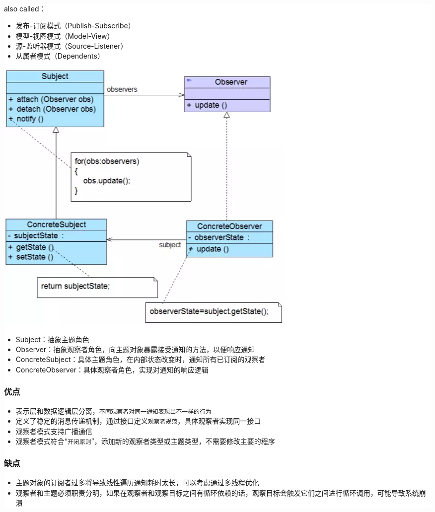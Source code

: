 
also called：

+ 发布-订阅模式（Publish-Subscribe）
+ 模型-视图模式（Model-View）
+ 源-监听器模式（Source-Listener）
+ 从属者模式（Dependents）

![观察者模式——类图](.images/设计模式/2019-03-03-15-35-05.png)

+ Subject：抽象主题角色
+ Observer：抽象观察者角色，向主题对象暴露接受通知的方法，以便响应通知
+ ConcreteSubject：具体主题角色，在内部状态改变时，通知所有已订阅的观察者
+ ConcreteObserver：具体观察者角色，实现对通知的响应逻辑

### 优点

+ 表示层和数据逻辑层分离，`不同观察者对同一通知表现出不一样的行为`
+ 定义了稳定的消息传递机制，通过接口定义`观察者规范`，具体观察者实现同一接口
+ 观察者模式支持广播通信
+ 观察者模式符合“`开闭原则`”，添加新的观察者类型或主题类型，不需要修改主要的程序


### 缺点

+ 主题对象的订阅者过多将导致线性遍历通知耗时太长，可以考虑通过多线程优化
+ 观察者和主题必须职责分明，如果在观察者和观察目标之间有循环依赖的话，观察目标会触发它们之间进行循环调用，可能导致系统崩溃
